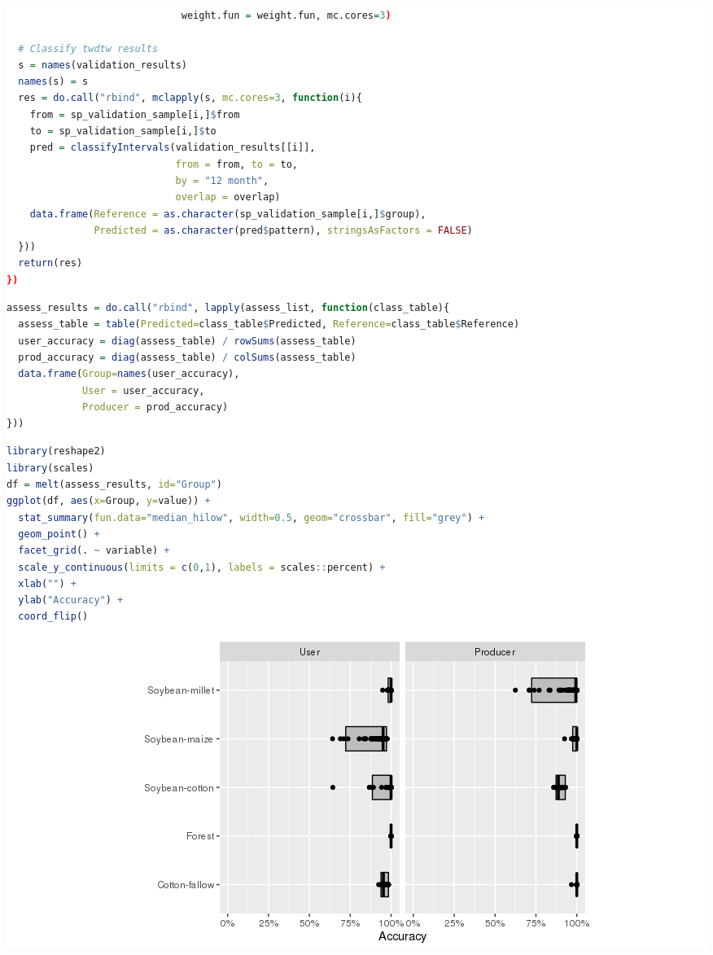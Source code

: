 ``` r
                              weight.fun = weight.fun, mc.cores=3)

  # Classify twdtw results
  s = names(validation_results)
  names(s) = s
  res = do.call("rbind", mclapply(s, mc.cores=3, function(i){
    from = sp_validation_sample[i,]$from
    to = sp_validation_sample[i,]$to
    pred = classifyIntervals(validation_results[[i]], 
                             from = from, to = to, 
                             by = "12 month",
                             overlap = overlap)
    data.frame(Reference = as.character(sp_validation_sample[i,]$group),
               Predicted = as.character(pred$pattern), stringsAsFactors = FALSE)
  }))
  return(res)
})
```

``` r
assess_results = do.call("rbind", lapply(assess_list, function(class_table){
  assess_table = table(Predicted=class_table$Predicted, Reference=class_table$Reference)
  user_accuracy = diag(assess_table) / rowSums(assess_table)
  prod_accuracy = diag(assess_table) / colSums(assess_table)
  data.frame(Group=names(user_accuracy), 
             User = user_accuracy,
             Producer = prod_accuracy)
}))
```

``` r
library(reshape2)
library(scales)
df = melt(assess_results, id="Group")
ggplot(df, aes(x=Group, y=value)) + 
  stat_summary(fun.data="median_hilow", width=0.5, geom="crossbar", fill="grey") + 
  geom_point() +  
  facet_grid(. ~ variable) + 
  scale_y_continuous(limits = c(0,1), labels = scales::percent) + 
  xlab("") + 
  ylab("Accuracy") + 
  coord_flip()
```

<img src="figure/plot-accuracy-1.png" title="" alt="" style="display: block; margin: auto;" />
